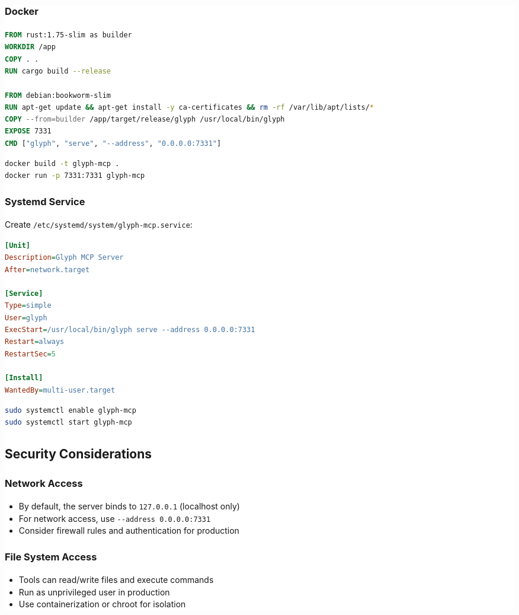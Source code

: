### Docker

```dockerfile
FROM rust:1.75-slim as builder
WORKDIR /app
COPY . .
RUN cargo build --release

FROM debian:bookworm-slim
RUN apt-get update && apt-get install -y ca-certificates && rm -rf /var/lib/apt/lists/*
COPY --from=builder /app/target/release/glyph /usr/local/bin/glyph
EXPOSE 7331
CMD ["glyph", "serve", "--address", "0.0.0.0:7331"]
```

```bash
docker build -t glyph-mcp .
docker run -p 7331:7331 glyph-mcp
```

### Systemd Service

Create `/etc/systemd/system/glyph-mcp.service`:

```ini
[Unit]
Description=Glyph MCP Server
After=network.target

[Service]
Type=simple
User=glyph
ExecStart=/usr/local/bin/glyph serve --address 0.0.0.0:7331
Restart=always
RestartSec=5

[Install]
WantedBy=multi-user.target
```

```bash
sudo systemctl enable glyph-mcp
sudo systemctl start glyph-mcp
```

## Security Considerations

### Network Access
- By default, the server binds to `127.0.0.1` (localhost only)
- For network access, use `--address 0.0.0.0:7331`
- Consider firewall rules and authentication for production

### File System Access
- Tools can read/write files and execute commands
- Run as unprivileged user in production
- Use containerization or chroot for isolation
